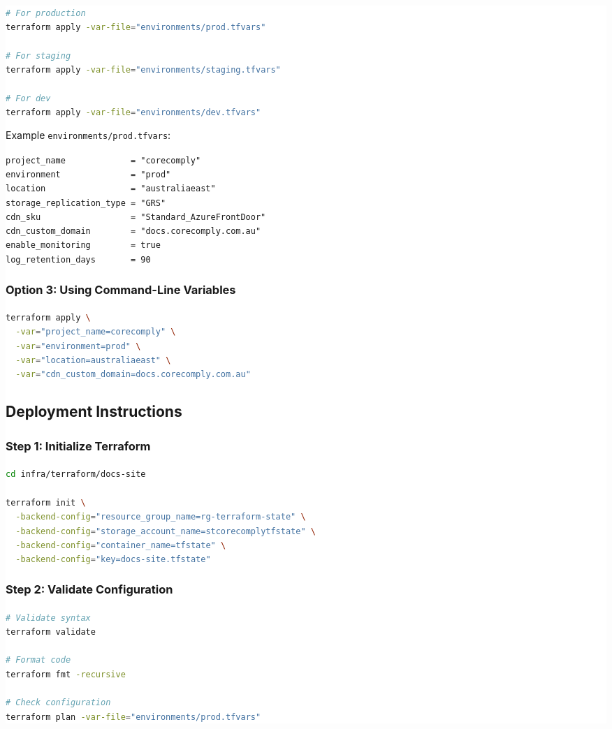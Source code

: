 ```bash
# For production
terraform apply -var-file="environments/prod.tfvars"

# For staging
terraform apply -var-file="environments/staging.tfvars"

# For dev
terraform apply -var-file="environments/dev.tfvars"
```

Example `environments/prod.tfvars`:
```hcl
project_name             = "corecomply"
environment              = "prod"
location                 = "australiaeast"
storage_replication_type = "GRS"
cdn_sku                  = "Standard_AzureFrontDoor"
cdn_custom_domain        = "docs.corecomply.com.au"
enable_monitoring        = true
log_retention_days       = 90
```

### Option 3: Using Command-Line Variables

```bash
terraform apply \
  -var="project_name=corecomply" \
  -var="environment=prod" \
  -var="location=australiaeast" \
  -var="cdn_custom_domain=docs.corecomply.com.au"
```

## Deployment Instructions

### Step 1: Initialize Terraform

```bash
cd infra/terraform/docs-site

terraform init \
  -backend-config="resource_group_name=rg-terraform-state" \
  -backend-config="storage_account_name=stcorecomplytfstate" \
  -backend-config="container_name=tfstate" \
  -backend-config="key=docs-site.tfstate"
```

### Step 2: Validate Configuration

```bash
# Validate syntax
terraform validate

# Format code
terraform fmt -recursive

# Check configuration
terraform plan -var-file="environments/prod.tfvars"
```
